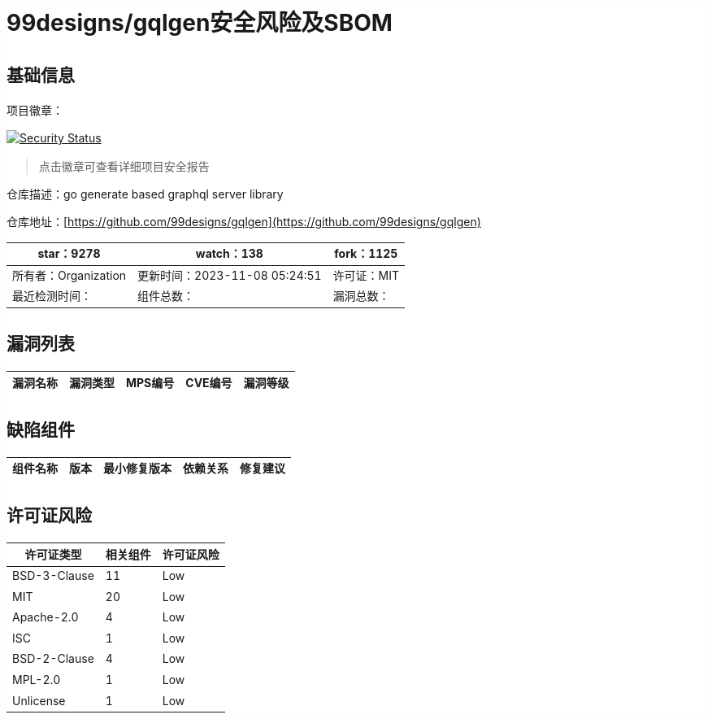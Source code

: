 # 99designs/gqlgen安全风险及SBOM

## 基础信息

项目徽章：

[![Security Status](https://www.murphysec.com/platform3/v31/badge/1722320481135128576.svg)](https://www.murphysec.com/console/report/1722320480761835520/1722320481135128576)

> 点击徽章可查看详细项目安全报告

仓库描述：go generate based graphql server library

仓库地址：[https://github.com/99designs/gqlgen](https://github.com/99designs/gqlgen)

| star：9278 | watch：138 | fork：1125 |
| ----------- | -------------- | ------------ |
| 所有者：Organization | 更新时间：2023-11-08 05:24:51 | 许可证：MIT |
| 最近检测时间： | 组件总数： | 漏洞总数： |




## 漏洞列表

| 漏洞名称 | 漏洞类型 | MPS编号 | CVE编号 | 漏洞等级 |
| ------- | ------ | ------- | ------ | ----- |





## 缺陷组件

| 组件名称 | 版本 | 最小修复版本 | 依赖关系 | 修复建议 |
| -------- | ---- | ------------ | -------- | -------- |





## 许可证风险

| 许可证类型 | 相关组件 | 许可证风险 |
| ---------- | -------- | ---------- |
|BSD-3-Clause|11|Low|
|MIT|20|Low|
|Apache-2.0|4|Low|
|ISC|1|Low|
|BSD-2-Clause|4|Low|
|MPL-2.0|1|Low|
|Unlicense|1|Low|
